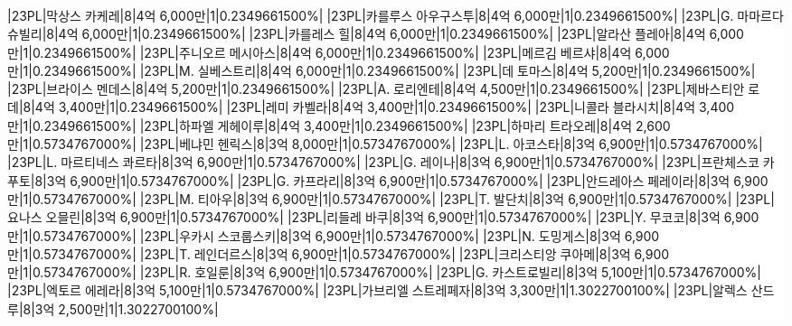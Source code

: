 |23PL|막상스 카케레|8|4억 6,000만|1|0.2349661500%|
|23PL|카를루스 아우구스투|8|4억 6,000만|1|0.2349661500%|
|23PL|G. 마마르다슈빌리|8|4억 6,000만|1|0.2349661500%|
|23PL|카를레스 힐|8|4억 6,000만|1|0.2349661500%|
|23PL|알라산 플레아|8|4억 6,000만|1|0.2349661500%|
|23PL|주니오르 메시아스|8|4억 6,000만|1|0.2349661500%|
|23PL|메르김 베르샤|8|4억 6,000만|1|0.2349661500%|
|23PL|M. 실베스트리|8|4억 6,000만|1|0.2349661500%|
|23PL|데 토마스|8|4억 5,200만|1|0.2349661500%|
|23PL|브라이스 멘데스|8|4억 5,200만|1|0.2349661500%|
|23PL|A. 로리엔테|8|4억 4,500만|1|0.2349661500%|
|23PL|제바스티안 로데|8|4억 3,400만|1|0.2349661500%|
|23PL|레미 카벨라|8|4억 3,400만|1|0.2349661500%|
|23PL|니콜라 블라시치|8|4억 3,400만|1|0.2349661500%|
|23PL|하파엘 게헤이루|8|4억 3,400만|1|0.2349661500%|
|23PL|하마리 트라오레|8|4억 2,600만|1|0.5734767000%|
|23PL|베냐민 헨릭스|8|3억 8,000만|1|0.5734767000%|
|23PL|L. 아코스타|8|3억 6,900만|1|0.5734767000%|
|23PL|L. 마르티네스 콰르타|8|3억 6,900만|1|0.5734767000%|
|23PL|G. 레이나|8|3억 6,900만|1|0.5734767000%|
|23PL|프란체스코 카푸토|8|3억 6,900만|1|0.5734767000%|
|23PL|G. 카프라리|8|3억 6,900만|1|0.5734767000%|
|23PL|안드레아스 페레이라|8|3억 6,900만|1|0.5734767000%|
|23PL|M. 티아우|8|3억 6,900만|1|0.5734767000%|
|23PL|T. 발단치|8|3억 6,900만|1|0.5734767000%|
|23PL|요나스 오믈린|8|3억 6,900만|1|0.5734767000%|
|23PL|리들레 바쿠|8|3억 6,900만|1|0.5734767000%|
|23PL|Y. 무코코|8|3억 6,900만|1|0.5734767000%|
|23PL|우카시 스코룹스키|8|3억 6,900만|1|0.5734767000%|
|23PL|N. 도밍게스|8|3억 6,900만|1|0.5734767000%|
|23PL|T. 레인더르스|8|3억 6,900만|1|0.5734767000%|
|23PL|크리스티앙 쿠아메|8|3억 6,900만|1|0.5734767000%|
|23PL|R. 호일룬|8|3억 6,900만|1|0.5734767000%|
|23PL|G. 카스트로빌리|8|3억 5,100만|1|0.5734767000%|
|23PL|엑토르 에레라|8|3억 5,100만|1|0.5734767000%|
|23PL|가브리엘 스트레페자|8|3억 3,300만|1|1.3022700100%|
|23PL|알렉스 산드루|8|3억 2,500만|1|1.3022700100%|